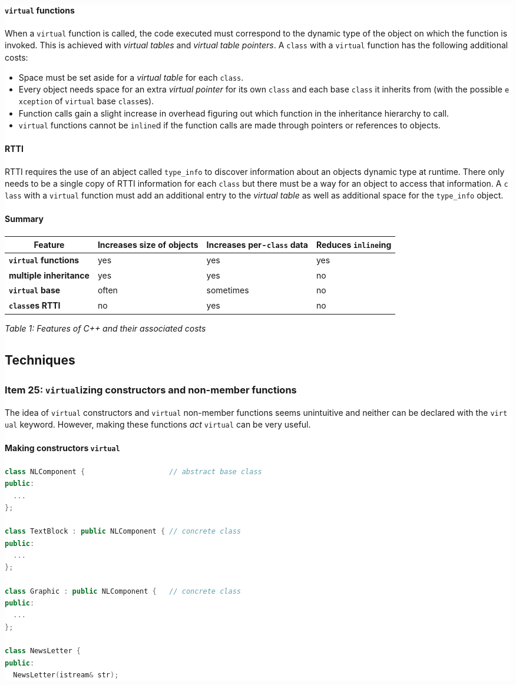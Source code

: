 #### `virtual` functions

When a `virtual` function is called, the code executed must correspond to the dynamic type of the
object on which the function is invoked. This is achieved with *virtual tables* and *virtual table
pointers*. A `class` with a `virtual` function has the following additional costs:

- Space must be set aside for a *virtual table* for each `class`.
- Every object needs space for an extra *virtual pointer* for its own `class` and each base
  `class` it inherits from (with the possible `exception` of `virtual` base `class`es).
- Function calls gain a slight increase in overhead figuring out which function in the inheritance
  hierarchy to call.
- `virtual` functions cannot be `inline`d if the function calls are made through pointers or
  references to objects.

#### RTTI

RTTI requires the use of an abject called `type_info` to discover information about an objects
dynamic type at runtime. There only needs to be a single copy of RTTI information for each `class`
but there must be a way for an object to access that information. A `class` with a `virtual`
function must add an additional entry to the *virtual table* as well as additional space for the
`type_info` object.

#### Summary

| Feature                  | Increases size of objects | Increases per-`class` data | Reduces `inline`ing |
| --                       | --                        | --                         | --                  |
| **`virtual` functions**  | yes                       | yes                        | yes                 |
| **multiple inheritance** | yes                       | yes                        | no                  |
| **`virtual` base**       | often                     | sometimes                  | no                  |
| **`class`es RTTI**       | no                        | yes                        | no                  |

*Table 1: Features of C++ and their associated costs*

## Techniques

### Item 25: `virtual`izing constructors and non-member functions

The idea of `virtual` constructors and `virtual` non-member functions seems unintuitive and neither
can be declared with the `virtual` keyword. However, making these functions *act* `virtual` can be
very useful.

#### Making constructors `virtual`

``` cpp
class NLComponent {                    // abstract base class
public:
  ...
};

class TextBlock : public NLComponent { // concrete class
public:
  ...
};

class Graphic : public NLComponent {   // concrete class
public:
  ...
};

class NewsLetter {
public:
  NewsLetter(istream& str);
```